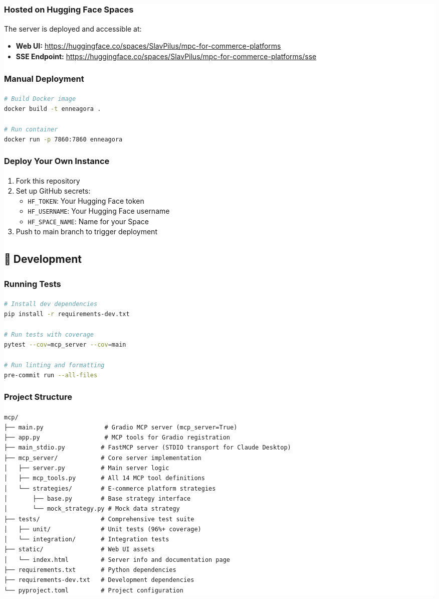 ### Hosted on Hugging Face Spaces

The server is deployed and accessible at:
- **Web UI:** https://huggingface.co/spaces/SlavPilus/mpc-for-commerce-platforms
- **SSE Endpoint:** https://huggingface.co/spaces/SlavPilus/mpc-for-commerce-platforms/sse

### Manual Deployment

```bash
# Build Docker image
docker build -t enneagora .

# Run container
docker run -p 7860:7860 enneagora
```

### Deploy Your Own Instance

1. Fork this repository
2. Set up GitHub secrets:
   - `HF_TOKEN`: Your Hugging Face token
   - `HF_USERNAME`: Your Hugging Face username
   - `HF_SPACE_NAME`: Name for your Space
3. Push to main branch to trigger deployment

## 🧪 Development

### Running Tests

```bash
# Install dev dependencies
pip install -r requirements-dev.txt

# Run tests with coverage
pytest --cov=mcp_server --cov=main

# Run linting and formatting
pre-commit run --all-files
```

### Project Structure

```text
mcp/
├── main.py                 # Gradio MCP server (mcp_server=True)
├── app.py                  # MCP tools for Gradio registration
├── main_stdio.py          # FastMCP server (STDIO transport for Claude Desktop)
├── mcp_server/            # Core server implementation
│   ├── server.py          # Main server logic
│   ├── mcp_tools.py       # All 14 MCP tool definitions
│   └── strategies/        # E-commerce platform strategies
│       ├── base.py        # Base strategy interface
│       └── mock_strategy.py # Mock data strategy
├── tests/                 # Comprehensive test suite
│   ├── unit/              # Unit tests (96%+ coverage)
│   └── integration/       # Integration tests
├── static/                # Web UI assets
│   └── index.html         # Server info and documentation page
├── requirements.txt       # Python dependencies
├── requirements-dev.txt   # Development dependencies
└── pyproject.toml         # Project configuration
```
